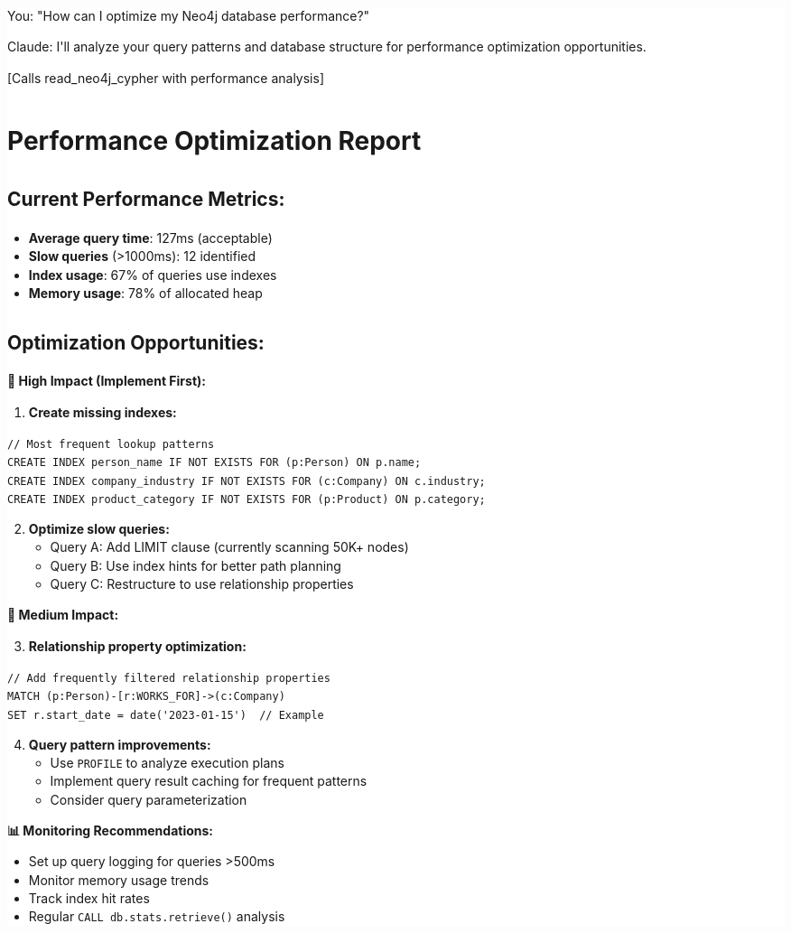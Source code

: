 ```

```
You: "How can I optimize my Neo4j database performance?"

Claude: I'll analyze your query patterns and database structure for performance optimization opportunities.

[Calls read_neo4j_cypher with performance analysis]

# Performance Optimization Report

## Current Performance Metrics:
- **Average query time**: 127ms (acceptable)
- **Slow queries** (>1000ms): 12 identified
- **Index usage**: 67% of queries use indexes
- **Memory usage**: 78% of allocated heap

## Optimization Opportunities:

**🚀 High Impact (Implement First):**

1. **Create missing indexes:**
```cypher
// Most frequent lookup patterns
CREATE INDEX person_name IF NOT EXISTS FOR (p:Person) ON p.name;
CREATE INDEX company_industry IF NOT EXISTS FOR (c:Company) ON c.industry;
CREATE INDEX product_category IF NOT EXISTS FOR (p:Product) ON p.category;
```

2. **Optimize slow queries:**
   - Query A: Add LIMIT clause (currently scanning 50K+ nodes)
   - Query B: Use index hints for better path planning
   - Query C: Restructure to use relationship properties

**🎯 Medium Impact:**

3. **Relationship property optimization:**
```cypher
// Add frequently filtered relationship properties
MATCH (p:Person)-[r:WORKS_FOR]->(c:Company)
SET r.start_date = date('2023-01-15')  // Example
```

4. **Query pattern improvements:**
   - Use `PROFILE` to analyze execution plans
   - Implement query result caching for frequent patterns
   - Consider query parameterization

**📊 Monitoring Recommendations:**
- Set up query logging for queries >500ms
- Monitor memory usage trends
- Track index hit rates
- Regular `CALL db.stats.retrieve()` analysis

